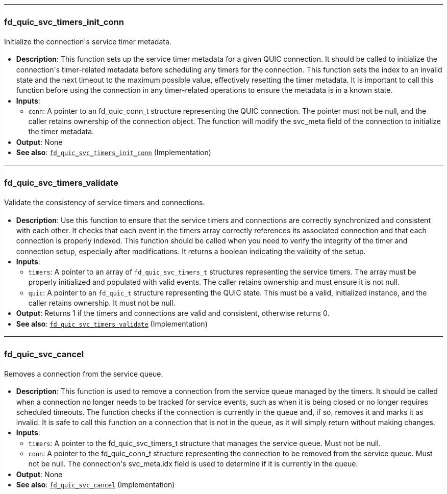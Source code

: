 
---
### fd\_quic\_svc\_timers\_init\_conn
Initialize the connection's service timer metadata.
- **Description**: This function sets up the service timer metadata for a given QUIC connection. It should be called to initialize the connection's timer-related metadata before scheduling any timers for the connection. This function sets the index to an invalid state and the next timeout to the maximum possible value, effectively resetting the timer metadata. It is important to call this function before using the connection in any timer-related operations to ensure the metadata is in a known state.
- **Inputs**:
    - `conn`: A pointer to an fd_quic_conn_t structure representing the QUIC connection. The pointer must not be null, and the caller retains ownership of the connection object. The function will modify the svc_meta field of the connection to initialize the timer metadata.
- **Output**: None
- **See also**: [`fd_quic_svc_timers_init_conn`](fd_quic_svc_q.c.driver.md#fd_quic_svc_timers_init_conn)  (Implementation)


---
### fd\_quic\_svc\_timers\_validate
Validate the consistency of service timers and connections.
- **Description**: Use this function to ensure that the service timers and connections are correctly synchronized and consistent with each other. It checks that each event in the timers array correctly references its associated connection and that each connection is properly indexed. This function should be called when you need to verify the integrity of the timer and connection setup, especially after modifications. It returns a boolean indicating the validity of the setup.
- **Inputs**:
    - `timers`: A pointer to an array of `fd_quic_svc_timers_t` structures representing the service timers. The array must be properly initialized and populated with valid events. The caller retains ownership and must ensure it is not null.
    - `quic`: A pointer to an `fd_quic_t` structure representing the QUIC state. This must be a valid, initialized instance, and the caller retains ownership. It must not be null.
- **Output**: Returns 1 if the timers and connections are valid and consistent, otherwise returns 0.
- **See also**: [`fd_quic_svc_timers_validate`](fd_quic_svc_q.c.driver.md#fd_quic_svc_timers_validate)  (Implementation)


---
### fd\_quic\_svc\_cancel
Removes a connection from the service queue.
- **Description**: This function is used to remove a connection from the service queue managed by the timers. It should be called when a connection no longer needs to be tracked for service events, such as when it is being closed or no longer requires scheduled timeouts. The function checks if the connection is currently in the queue and, if so, removes it and marks it as invalid. It is safe to call this function on a connection that is not in the queue, as it will simply return without making changes.
- **Inputs**:
    - `timers`: A pointer to the fd_quic_svc_timers_t structure that manages the service queue. Must not be null.
    - `conn`: A pointer to the fd_quic_conn_t structure representing the connection to be removed from the service queue. Must not be null. The connection's svc_meta.idx field is used to determine if it is currently in the queue.
- **Output**: None
- **See also**: [`fd_quic_svc_cancel`](fd_quic_svc_q.c.driver.md#fd_quic_svc_cancel)  (Implementation)
